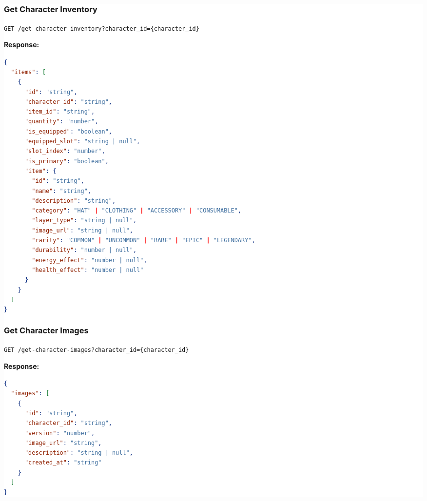 ### Get Character Inventory

```http
GET /get-character-inventory?character_id={character_id}
```

**Response:**

```json
{
  "items": [
    {
      "id": "string",
      "character_id": "string",
      "item_id": "string",
      "quantity": "number",
      "is_equipped": "boolean",
      "equipped_slot": "string | null",
      "slot_index": "number",
      "is_primary": "boolean",
      "item": {
        "id": "string",
        "name": "string",
        "description": "string",
        "category": "HAT" | "CLOTHING" | "ACCESSORY" | "CONSUMABLE",
        "layer_type": "string | null",
        "image_url": "string | null",
        "rarity": "COMMON" | "UNCOMMON" | "RARE" | "EPIC" | "LEGENDARY",
        "durability": "number | null",
        "energy_effect": "number | null",
        "health_effect": "number | null"
      }
    }
  ]
}
```

### Get Character Images

```http
GET /get-character-images?character_id={character_id}
```

**Response:**

```json
{
  "images": [
    {
      "id": "string",
      "character_id": "string",
      "version": "number",
      "image_url": "string",
      "description": "string | null",
      "created_at": "string"
    }
  ]
}
```
